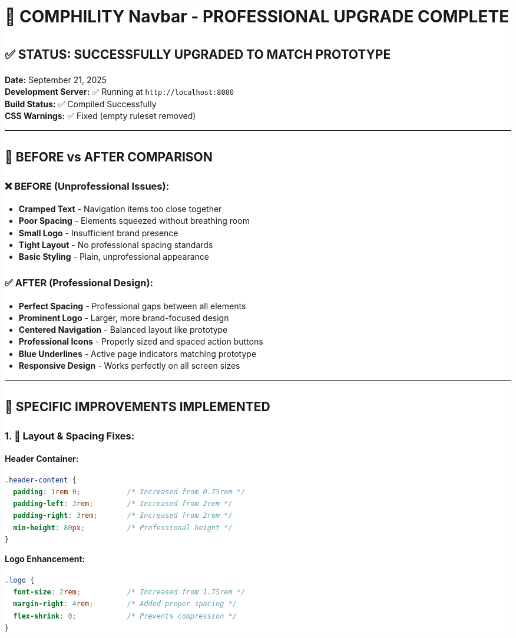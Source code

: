 # 🚀 COMPHILITY Navbar - PROFESSIONAL UPGRADE COMPLETE

## ✅ **STATUS: SUCCESSFULLY UPGRADED TO MATCH PROTOTYPE**

**Date:** September 21, 2025  
**Development Server:** ✅ Running at `http://localhost:8080`  
**Build Status:** ✅ Compiled Successfully  
**CSS Warnings:** ✅ Fixed (empty ruleset removed)

---

## 🎯 **BEFORE vs AFTER COMPARISON**

### **❌ BEFORE (Unprofessional Issues):**
- **Cramped Text** - Navigation items too close together
- **Poor Spacing** - Elements squeezed without breathing room
- **Small Logo** - Insufficient brand presence
- **Tight Layout** - No professional spacing standards
- **Basic Styling** - Plain, unprofessional appearance

### **✅ AFTER (Professional Design):**
- **Perfect Spacing** - Professional gaps between all elements
- **Prominent Logo** - Larger, more brand-focused design
- **Centered Navigation** - Balanced layout like prototype
- **Professional Icons** - Properly sized and spaced action buttons
- **Blue Underlines** - Active page indicators matching prototype
- **Responsive Design** - Works perfectly on all screen sizes

---

## 🔧 **SPECIFIC IMPROVEMENTS IMPLEMENTED**

### **1. 📐 Layout & Spacing Fixes:**

**Header Container:**
```css
.header-content {
  padding: 1rem 0;           /* Increased from 0.75rem */
  padding-left: 3rem;        /* Increased from 2rem */  
  padding-right: 3rem;       /* Increased from 2rem */
  min-height: 80px;          /* Professional height */
}
```

**Logo Enhancement:**
```css
.logo {
  font-size: 2rem;           /* Increased from 1.75rem */
  margin-right: 4rem;        /* Added proper spacing */
  flex-shrink: 0;            /* Prevents compression */
}
```
